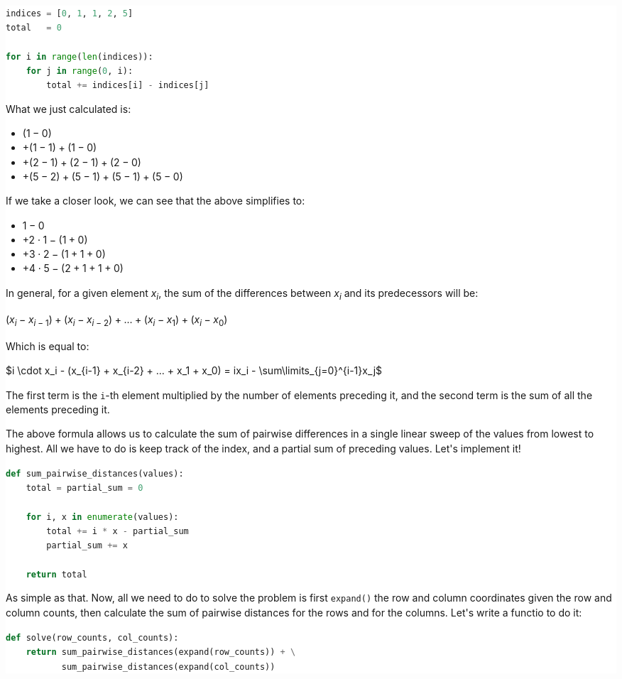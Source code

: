 ```python
indices = [0, 1, 1, 2, 5]
total   = 0

for i in range(len(indices)):
    for j in range(0, i):
        total += indices[i] - indices[j]
```

What we just calculated is:

- $(1 - 0)$
- $+ (1 - 1) + (1 - 0)$
- $+ (2 - 1) + (2 - 1) + (2 - 0)$
- $+ (5 - 2) + (5 - 1) + (5 - 1) + (5 - 0)$

If we take a closer look, we can see that the above simplifies to:

- $1 - 0$
- $+ 2\cdot1 - (1 + 0)$
- $+ 3\cdot2 - (1 + 1 + 0)$
- $+ 4\cdot5 - (2 + 1 + 1 + 0)$

In general, for a given element $x_i$, the sum of the differences between $x_i$
and its predecessors will be:

$(x_i - x_{i-1}) + (x_i - x_{i-2}) + ... + (x_i - x_1) + (x_i - x_0)$

Which is equal to:

$i \cdot x_i - (x_{i-1} + x_{i-2} + ... + x_1 + x_0) = ix_i - \sum\limits_{j=0}^{i-1}x_j$

The first term is the `i`-th element multiplied by the number of elements
preceding it, and the second term is the sum of all the elements preceding it.

The above formula allows us to calculate the sum of pairwise differences in a
single linear sweep of the values from lowest to highest. All we have to do is
keep track of the index, and a partial sum of preceding values. Let's implement
it!

```python
def sum_pairwise_distances(values):
    total = partial_sum = 0

    for i, x in enumerate(values):
        total += i * x - partial_sum
        partial_sum += x

    return total
```

As simple as that. Now, all we need to do to solve the problem is first
`expand()` the row and column coordinates given the row and column counts, then
calculate the sum of pairwise distances for the rows and for the columns. Let's
write a functio to do it:

```python
def solve(row_counts, col_counts):
    return sum_pairwise_distances(expand(row_counts)) + \
           sum_pairwise_distances(expand(col_counts))
```
